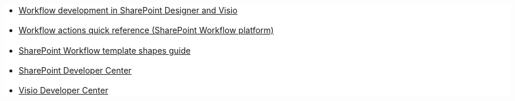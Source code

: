 
-  [Workflow development in SharePoint Designer and Visio](workflow-development-in-sharepoint-designer-and-visio.md)
    
  
-  [Workflow actions quick reference (SharePoint Workflow platform)](workflow-actions-quick-reference-sharepoint-workflow-platform.md)
    
  
-  [SharePoint Workflow template shapes guide](https://office.microsoft.com/visio-help/sharepoint-workflow-template-shapes-guide-HA101903894.aspx)
    
  
-  [SharePoint Developer Center](https://msdn.microsoft.com/sharepoint/default.aspx)
    
  
-  [Visio Developer Center](https://msdn.microsoft.com/office/aa905478)
    
  
